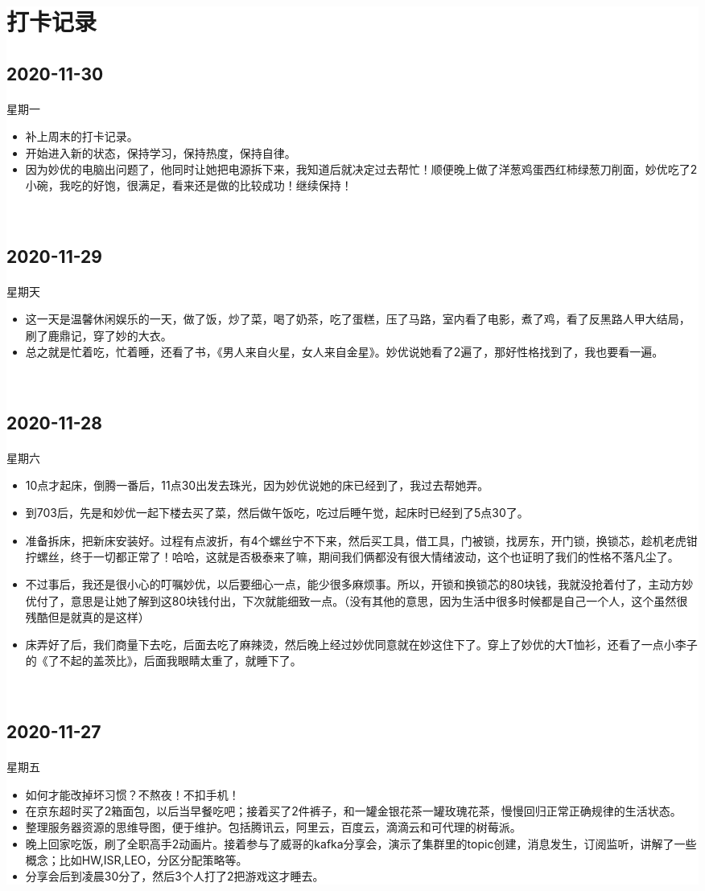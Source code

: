 # 打卡记录

## 2020-11-30

星期一

* 补上周末的打卡记录。
* 开始进入新的状态，保持学习，保持热度，保持自律。
* 因为妙优的电脑出问题了，他同时让她把电源拆下来，我知道后就决定过去帮忙！顺便晚上做了洋葱鸡蛋西红柿绿葱刀削面，妙优吃了2小碗，我吃的好饱，很满足，看来还是做的比较成功！继续保持！

<p>
    <img :src="$withBase('/res/703/eat3.png')" alt="">
</p>

## 2020-11-29

星期天

* 这一天是温馨休闲娱乐的一天，做了饭，炒了菜，喝了奶茶，吃了蛋糕，压了马路，室内看了电影，煮了鸡，看了反黑路人甲大结局，刷了鹿鼎记，穿了妙的大衣。
* 总之就是忙着吃，忙着睡，还看了书，《男人来自火星，女人来自金星》。妙优说她看了2遍了，那好性格找到了，我也要看一遍。

<p>
    <img :src="$withBase('/res/703/eat2.png')" alt="">
</p>

## 2020-11-28

星期六

* 10点才起床，倒腾一番后，11点30出发去珠光，因为妙优说她的床已经到了，我过去帮她弄。

* 到703后，先是和妙优一起下楼去买了菜，然后做午饭吃，吃过后睡午觉，起床时已经到了5点30了。

* 准备拆床，把新床安装好。过程有点波折，有4个螺丝宁不下来，然后买工具，借工具，门被锁，找房东，开门锁，换锁芯，趁机老虎钳拧螺丝，终于一切都正常了！哈哈，这就是否极泰来了嘛，期间我们俩都没有很大情绪波动，这个也证明了我们的性格不落凡尘了。

* 不过事后，我还是很小心的叮嘱妙优，以后要细心一点，能少很多麻烦事。所以，开锁和换锁芯的80块钱，我就没抢着付了，主动方妙优付了，意思是让她了解到这80块钱付出，下次就能细致一点。（没有其他的意思，因为生活中很多时候都是自己一个人，这个虽然很残酷但是就真的是这样）

* 床弄好了后，我们商量下去吃，后面去吃了麻辣烫，然后晚上经过妙优同意就在妙这住下了。穿上了妙优的大T恤衫，还看了一点小李子的《了不起的盖茨比》，后面我眼睛太重了，就睡下了。

  <p>
      <img :src="$withBase('/res/703/eat1.png')" alt="">
  </p>
  
  

## 2020-11-27

星期五

* 如何才能改掉坏习惯？不熬夜！不扣手机！
* 在京东超时买了2箱面包，以后当早餐吃吧；接着买了2件裤子，和一罐金银花茶一罐玫瑰花茶，慢慢回归正常正确规律的生活状态。
* 整理服务器资源的思维导图，便于维护。包括腾讯云，阿里云，百度云，滴滴云和可代理的树莓派。
* 晚上回家吃饭，刷了全职高手2动画片。接着参与了威哥的kafka分享会，演示了集群里的topic创建，消息发生，订阅监听，讲解了一些概念；比如HW,ISR,LEO，分区分配策略等。
* 分享会后到凌晨30分了，然后3个人打了2把游戏这才睡去。
